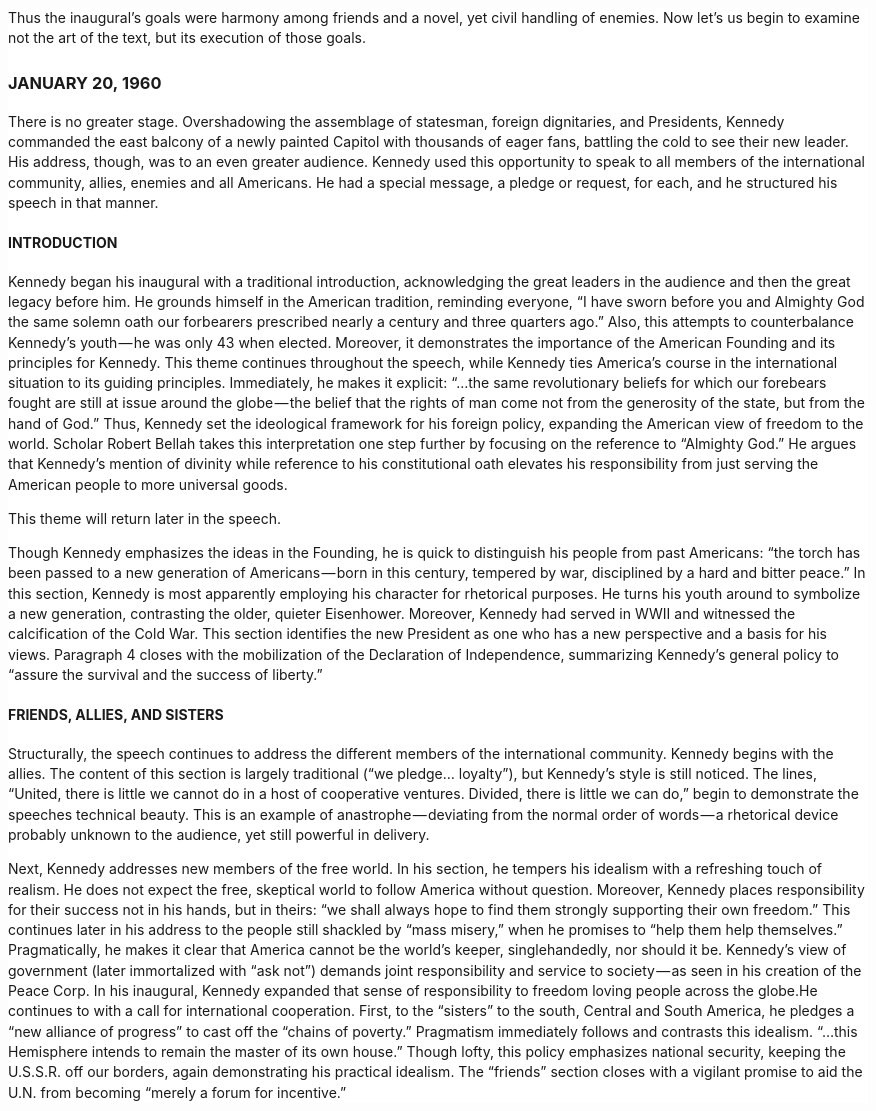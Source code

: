 Thus the inaugural’s goals were harmony among friends and a novel, yet civil handling of enemies. Now let’s us begin to examine not the art of the text, but its execution of those goals.

### JANUARY 20, 1960

There is no greater stage. Overshadowing the assemblage of statesman, foreign dignitaries, and Presidents, Kennedy commanded the east balcony of a newly painted Capitol with thousands of eager fans, battling the cold to see their new leader. His address, though, was to an even greater audience. Kennedy used this opportunity to speak to all members of the international community, allies, enemies and all Americans. He had a special message, a pledge or request, for each, and he structured his speech in that manner.

#### INTRODUCTION

Kennedy began his inaugural with a traditional introduction, acknowledging the great leaders in the audience and then the great legacy before him. He grounds himself in the American tradition, reminding everyone, “I have sworn before you and Almighty God the same solemn oath our forbearers prescribed nearly a century and three quarters ago.” Also, this attempts to counterbalance Kennedy’s youth — he was only 43 when elected. Moreover, it demonstrates the importance of the American Founding and its principles for Kennedy. This theme continues throughout the speech, while Kennedy ties America’s course in the international situation to its guiding principles. Immediately, he makes it explicit: “…the same revolutionary beliefs for which our forebears fought are still at issue around the globe — the belief that the rights of man come not from the generosity of the state, but from the hand of God.” Thus, Kennedy set the ideological framework for his foreign policy, expanding the American view of freedom to the world. Scholar Robert Bellah takes this interpretation one step further by focusing on the reference to “Almighty God.” He argues that Kennedy’s mention of divinity while reference to his constitutional oath elevates his responsibility from just serving the American people to more universal goods.

This theme will return later in the speech.

Though Kennedy emphasizes the ideas in the Founding, he is quick to distinguish his people from past Americans: “the torch has been passed to a new generation of Americans — born in this century, tempered by war, disciplined by a hard and bitter peace.” In this section, Kennedy is most apparently employing his character for rhetorical purposes. He turns his youth around to symbolize a new generation, contrasting the older, quieter Eisenhower. Moreover, Kennedy had served in WWII and witnessed the calcification of the Cold War. This section identifies the new President as one who has a new perspective and a basis for his views. Paragraph 4 closes with the mobilization of the Declaration of Independence, summarizing Kennedy’s general policy to “assure the survival and the success of liberty.”

#### FRIENDS, ALLIES, AND SISTERS

Structurally, the speech continues to address the different members of the international community. Kennedy begins with the allies. The content of this section is largely traditional (“we pledge… loyalty”), but Kennedy’s style is still noticed. The lines, “United, there is little we cannot do in a host of cooperative ventures. Divided, there is little we can do,” begin to demonstrate the speeches technical beauty. This is an example of anastrophe — deviating from the normal order of words — a rhetorical device probably unknown to the audience, yet still powerful in delivery.

Next, Kennedy addresses new members of the free world. In his section, he tempers his idealism with a refreshing touch of realism. He does not expect the free, skeptical world to follow America without question. Moreover, Kennedy places responsibility for their success not in his hands, but in theirs: “we shall always hope to find them strongly supporting their own freedom.” This continues later in his address to the people still shackled by “mass misery,” when he promises to “help them help themselves.” Pragmatically, he makes it clear that America cannot be the world’s keeper, singlehandedly, nor should it be. Kennedy’s view of government (later immortalized with “ask not”) demands joint responsibility and service to society — as seen in his creation of the Peace Corp. In his inaugural, Kennedy expanded that sense of responsibility to freedom loving people across the globe.He continues to with a call for international cooperation. First, to the “sisters” to the south, Central and South America, he pledges a “new alliance of progress” to cast off the “chains of poverty.” Pragmatism immediately follows and contrasts this idealism. “…this Hemisphere intends to remain the master of its own house.” Though lofty, this policy emphasizes national security, keeping the U.S.S.R. off our borders, again demonstrating his practical idealism. The “friends” section closes with a vigilant promise to aid the U.N. from becoming “merely a forum for incentive.”
